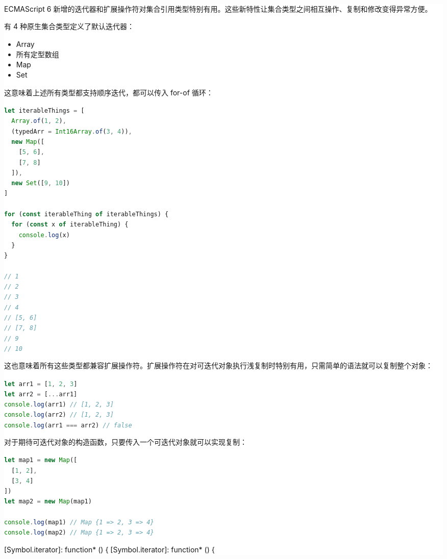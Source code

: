 ECMAScript 6 新增的迭代器和扩展操作符对集合引用类型特别有用。这些新特性让集合类型之间相互操作、复制和修改变得异常方便。

有 4 种原生集合类型定义了默认迭代器：

- Array
- 所有定型数组
- Map
- Set

这意味着上述所有类型都支持顺序迭代，都可以传入 for-of 循环：

```js
let iterableThings = [
  Array.of(1, 2),
  (typedArr = Int16Array.of(3, 4)),
  new Map([
    [5, 6],
    [7, 8]
  ]),
  new Set([9, 10])
]

for (const iterableThing of iterableThings) {
  for (const x of iterableThing) {
    console.log(x)
  }
}

// 1
// 2
// 3
// 4
// [5, 6]
// [7, 8]
// 9
// 10
```

这也意味着所有这些类型都兼容扩展操作符。扩展操作符在对可迭代对象执行浅复制时特别有用，只需简单的语法就可以复制整个对象：

```js
let arr1 = [1, 2, 3]
let arr2 = [...arr1]
console.log(arr1) // [1, 2, 3]
console.log(arr2) // [1, 2, 3]
console.log(arr1 === arr2) // false
```

对于期待可迭代对象的构造函数，只要传入一个可迭代对象就可以实现复制：

```js
let map1 = new Map([
  [1, 2],
  [3, 4]
])
let map2 = new Map(map1)

console.log(map1) // Map {1 => 2, 3 => 4}
console.log(map2) // Map {1 => 2, 3 => 4}
```


  [Symbol.isConcatSpreadable]: true,
  [Symbol.iterator]: function* () {
  [Symbol.iterator]: function* () {